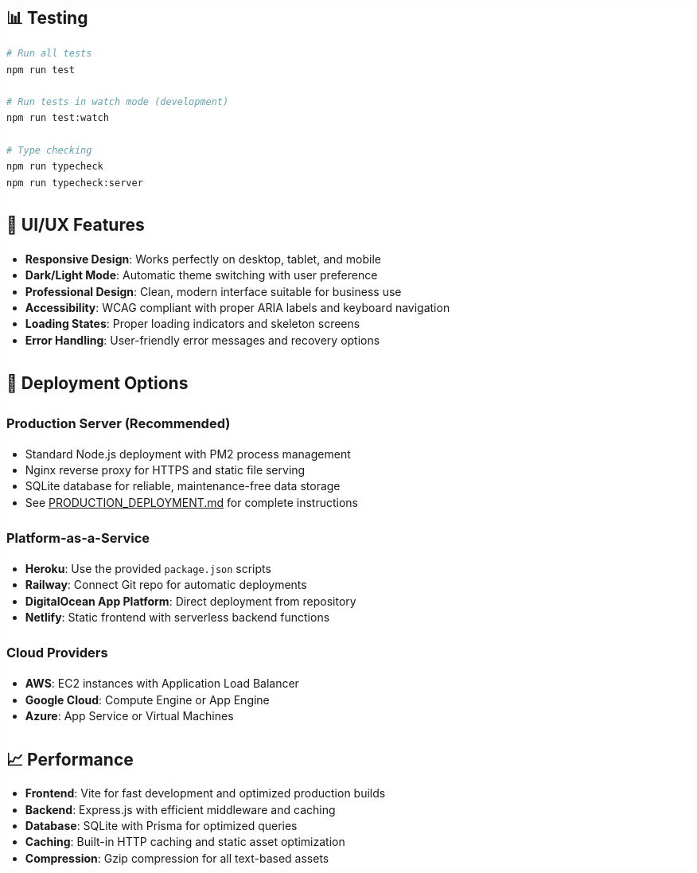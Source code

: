 ## 📊 Testing

```bash
# Run all tests
npm run test

# Run tests in watch mode (development)
npm run test:watch

# Type checking
npm run typecheck
npm run typecheck:server
```

## 🎨 UI/UX Features

- **Responsive Design**: Works perfectly on desktop, tablet, and mobile
- **Dark/Light Mode**: Automatic theme switching with user preference
- **Professional Design**: Clean, modern interface suitable for business use
- **Accessibility**: WCAG compliant with proper ARIA labels and keyboard navigation
- **Loading States**: Proper loading indicators and skeleton screens
- **Error Handling**: User-friendly error messages and recovery options

## 🚀 Deployment Options

### Production Server (Recommended)

- Standard Node.js deployment with PM2 process management
- Nginx reverse proxy for HTTPS and static file serving
- SQLite database for reliable, maintenance-free data storage
- See [PRODUCTION_DEPLOYMENT.md](./PRODUCTION_DEPLOYMENT.md) for complete instructions

### Platform-as-a-Service

- **Heroku**: Use the provided `package.json` scripts
- **Railway**: Connect Git repo for automatic deployments
- **DigitalOcean App Platform**: Direct deployment from repository
- **Netlify**: Static frontend with serverless backend functions

### Cloud Providers

- **AWS**: EC2 instances with Application Load Balancer
- **Google Cloud**: Compute Engine or App Engine
- **Azure**: App Service or Virtual Machines

## 📈 Performance

- **Frontend**: Vite for fast development and optimized production builds
- **Backend**: Express.js with efficient middleware and caching
- **Database**: SQLite with Prisma for optimized queries
- **Caching**: Built-in HTTP caching and static asset optimization
- **Compression**: Gzip compression for all text-based assets
